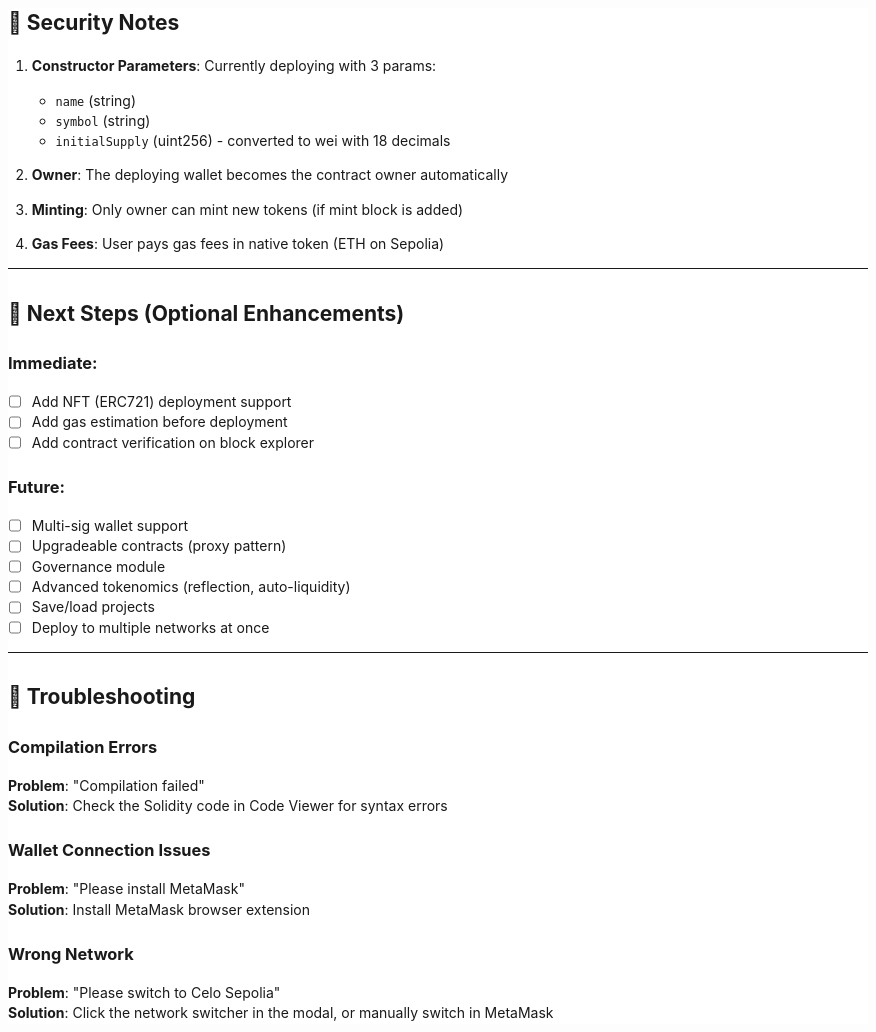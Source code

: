 
## 🔐 Security Notes

1. **Constructor Parameters**: Currently deploying with 3 params:

   - `name` (string)
   - `symbol` (string)
   - `initialSupply` (uint256) - converted to wei with 18 decimals

2. **Owner**: The deploying wallet becomes the contract owner automatically

3. **Minting**: Only owner can mint new tokens (if mint block is added)

4. **Gas Fees**: User pays gas fees in native token (ETH on Sepolia)

---

## 🎯 Next Steps (Optional Enhancements)

### Immediate:

- [ ] Add NFT (ERC721) deployment support
- [ ] Add gas estimation before deployment
- [ ] Add contract verification on block explorer

### Future:

- [ ] Multi-sig wallet support
- [ ] Upgradeable contracts (proxy pattern)
- [ ] Governance module
- [ ] Advanced tokenomics (reflection, auto-liquidity)
- [ ] Save/load projects
- [ ] Deploy to multiple networks at once

---

## 🐛 Troubleshooting

### Compilation Errors

**Problem**: "Compilation failed"  
**Solution**: Check the Solidity code in Code Viewer for syntax errors

### Wallet Connection Issues

**Problem**: "Please install MetaMask"  
**Solution**: Install MetaMask browser extension

### Wrong Network

**Problem**: "Please switch to Celo Sepolia"  
**Solution**: Click the network switcher in the modal, or manually switch in MetaMask
